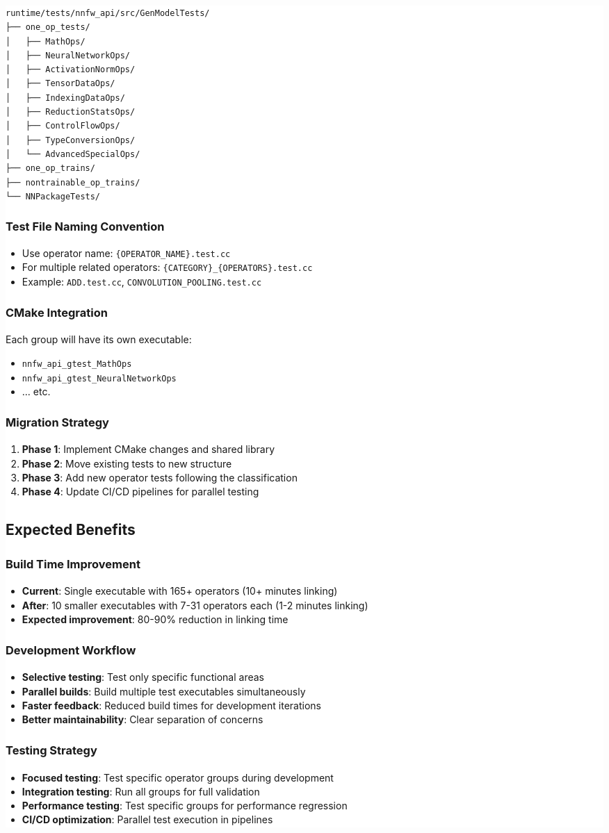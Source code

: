 ```
runtime/tests/nnfw_api/src/GenModelTests/
├── one_op_tests/
│   ├── MathOps/
│   ├── NeuralNetworkOps/
│   ├── ActivationNormOps/
│   ├── TensorDataOps/
│   ├── IndexingDataOps/
│   ├── ReductionStatsOps/
│   ├── ControlFlowOps/
│   ├── TypeConversionOps/
│   └── AdvancedSpecialOps/
├── one_op_trains/
├── nontrainable_op_trains/
└── NNPackageTests/
```

### Test File Naming Convention

- Use operator name: `{OPERATOR_NAME}.test.cc`
- For multiple related operators: `{CATEGORY}_{OPERATORS}.test.cc`
- Example: `ADD.test.cc`, `CONVOLUTION_POOLING.test.cc`

### CMake Integration

Each group will have its own executable:
- `nnfw_api_gtest_MathOps`
- `nnfw_api_gtest_NeuralNetworkOps`
- ... etc.

### Migration Strategy

1. **Phase 1**: Implement CMake changes and shared library
2. **Phase 2**: Move existing tests to new structure
3. **Phase 3**: Add new operator tests following the classification
4. **Phase 4**: Update CI/CD pipelines for parallel testing

## Expected Benefits

### Build Time Improvement
- **Current**: Single executable with 165+ operators (10+ minutes linking)
- **After**: 10 smaller executables with 7-31 operators each (1-2 minutes linking)
- **Expected improvement**: 80-90% reduction in linking time

### Development Workflow
- **Selective testing**: Test only specific functional areas
- **Parallel builds**: Build multiple test executables simultaneously
- **Faster feedback**: Reduced build times for development iterations
- **Better maintainability**: Clear separation of concerns

### Testing Strategy
- **Focused testing**: Test specific operator groups during development
- **Integration testing**: Run all groups for full validation
- **Performance testing**: Test specific groups for performance regression
- **CI/CD optimization**: Parallel test execution in pipelines
